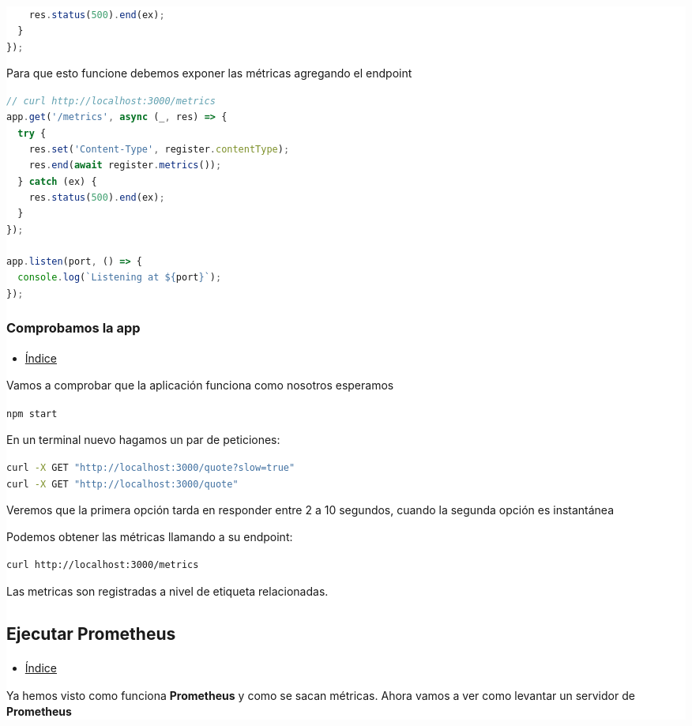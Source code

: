 ```js
    res.status(500).end(ex);
  }
});
```

Para que esto funcione debemos exponer las métricas agregando el endpoint

```js
// curl http://localhost:3000/metrics
app.get('/metrics', async (_, res) => {
  try {
    res.set('Content-Type', register.contentType);
    res.end(await register.metrics());
  } catch (ex) {
    res.status(500).end(ex);
  }
});

app.listen(port, () => {
  console.log(`Listening at ${port}`);
});
```

### Comprobamos la app

 - [Índice](#prometheus)

Vamos a comprobar que la aplicación funciona como nosotros esperamos

```bash
npm start
```

En un terminal nuevo hagamos un par de peticiones:

```bash
curl -X GET "http://localhost:3000/quote?slow=true"
curl -X GET "http://localhost:3000/quote"
```

Veremos que la primera opción tarda en responder entre 2 a 10 segundos, cuando la segunda opción es instantánea

Podemos obtener las métricas llamando a su endpoint:

```bash
curl http://localhost:3000/metrics
```
Las metricas son registradas a nivel de etiqueta relacionadas.

## Ejecutar Prometheus

 - [Índice](#prometheus)

Ya hemos visto como funciona **Prometheus** y como se sacan métricas. Ahora vamos a ver como levantar un servidor de **Prometheus**
